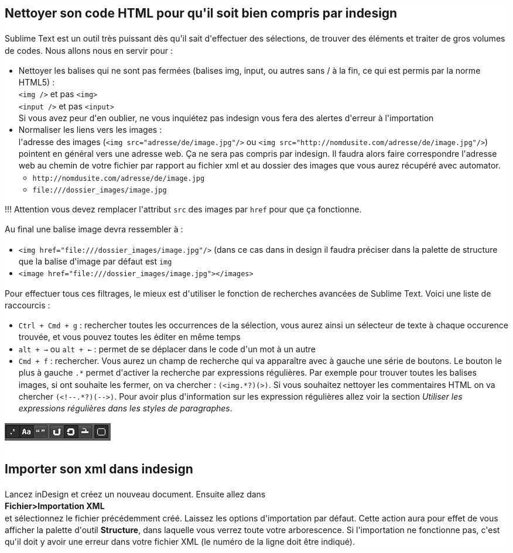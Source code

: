 ## Nettoyer son code HTML pour qu'il soit bien compris par indesign ##

Sublime Text est un outil très puissant dès qu'il sait d'effectuer des sélections, de trouver des éléments et traiter de gros volumes de codes. 
Nous allons nous en servir pour :

- Nettoyer les balises qui ne sont pas fermées (balises img, input, ou autres sans / à la fin, ce qui est permis par la norme HTML5) :  
`<img />` et pas `<img>`  
`<input />` et pas `<input>`  
Si vous avez peur d'en oublier, ne vous inquiétez pas indesign vous fera des alertes d'erreur à l'importation
- Normaliser les liens vers les images :  
l'adresse des images (`<img src="adresse/de/image.jpg"/>` ou `<img src="http://nomdusite.com/adresse/de/image.jpg"/>`) pointent en général vers une adresse web. Ça ne sera pas compris par indesign. Il faudra alors faire correspondre l'adresse web au chemin de votre fichier par rapport au fichier xml et au dossier des images que vous aurez récupéré avec automator.
	- `http://nomdusite.com/adresse/de/image.jpg`
	- `file:///dossier_images/image.jpg`
	
!!! Attention vous devez remplacer l'attribut `src` des images par `href` pour que ça fonctionne.

Au final une balise image devra ressembler à :

- `<img href="file:///dossier_images/image.jpg"/>` (dans ce cas dans in design il faudra préciser dans la palette de structure que la balise d'image par défaut est `img`
- `<image href="file:///dossier_images/image.jpg"></images>`

Pour effectuer tous ces filtrages, le mieux est d'utiliser le fonction de recherches avancées de Sublime Text.
Voici une liste de raccourcis :
- `Ctrl + Cmd + g` : rechercher toutes les occurrences de la sélection, vous aurez ainsi un sélecteur de texte à chaque occurence trouvée, et vous pouvez toutes les éditer en même temps
- `alt + →` ou `alt + ←` : permet de se déplacer dans le code d'un mot à un autre
- `Cmd + f` : rechercher. Vous aurez un champ de recherche qui va apparaître avec à gauche une série de boutons. Le bouton le plus à gauche `.*` permet d'activer la recherche par expressions régulières. Par exemple pour trouver toutes les balises images, si ont souhaite les fermer, on va chercher : `(<img.*?)(>)`. Si vous souhaitez nettoyer les commentaires HTML on va chercher `(<!--.*?)(-->)`.
Pour avoir plus d'information sur les expression régulières allez voir la section *Utiliser les expressions régulières dans les styles de paragraphes*.
 
![Option de recherche Sublime Text](tuto/sublime_option_recherche.png)

## Importer son xml dans indesign ##

Lancez inDesign et créez un nouveau document. Ensuite allez dans  
**Fichier>Importation XML**  
et sélectionnez le fichier précédemment créé. Laissez les options d'importation par défaut.
Cette action aura pour effet de vous afficher la palette d'outil **Structure**, dans laquelle vous verrez toute votre arborescence. Si l'importation ne fonctionne pas, c'est qu'il doit y avoir une erreur dans votre fichier XML (le numéro de la ligne doit être indiqué).
